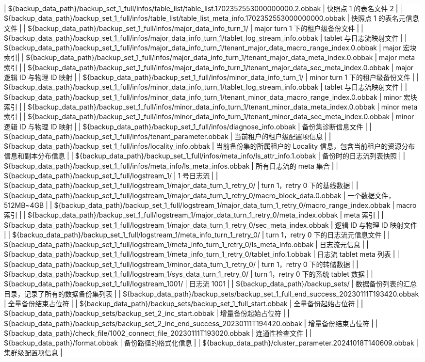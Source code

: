 | ${backup_data_path}/backup_set_1_full/infos/table_list/table_list.1702352553000000000.2.obbak  | 快照点 1 的表名文件 2   |
| ${backup_data_path}/backup_set_1_full/infos/table_list/table_list_meta_info.1702352553000000000.obbak  | 快照点 1 的表名元信息文件  |
| ${backup_data_path}/backup_set_1_full/infos/major_data_info_turn_1/ | major turn 1 下的租户级备份文件 |
| ${backup_data_path}/backup_set_1_full/infos/major_data_info_turn_1/tablet_log_stream_info.obbak | tablet 与日志流映射文件 |
| ${backup_data_path}/backup_set_1_full/infos/major_data_info_turn_1/tenant_major_data_macro_range_index.0.obbak | major 宏块索引|
| ${backup_data_path}/backup_set_1_full/infos/major_data_info_turn_1/tenant_major_data_meta_index.0.obbak | major meta 索引 |
| ${backup_data_path}/backup_set_1_full/infos/major_data_info_turn_1/tenant_major_data_sec_meta_index.0.obbak | major 逻辑 ID 与物理 ID 映射 |
| ${backup_data_path}/backup_set_1_full/infos/minor_data_info_turn_1/  | minor turn 1 下的租户级备份文件 |
| ${backup_data_path}/backup_set_1_full/infos/minor_data_info_turn_1/tablet_log_stream_info.obbak | tablet 与日志流映射文件 |
| ${backup_data_path}/backup_set_1_full/infos/minor_data_info_turn_1/tenant_minor_data_macro_range_index.0.obbak | minor 宏块索引 |
| ${backup_data_path}/backup_set_1_full/infos/minor_data_info_turn_1/tenant_minor_data_meta_index.0.obbak | minor meta 索引 |
| ${backup_data_path}/backup_set_1_full/infos/minor_data_info_turn_1/tenant_minor_data_sec_meta_index.0.obbak | minor 逻辑 ID 与物理 ID 映射 |
| ${backup_data_path}/backup_set_1_full/infos/diagnose_info.obbak | 备份集诊断信息文件 |
| ${backup_data_path}/backup_set_1_full/infos/tenant_parameter.obbak | 当前租户的租户级配置项信息 |
| ${backup_data_path}/backup_set_1_full/infos/locality_info.obbak | 当前备份集的所属租户的 Locality 信息，包含当前租户的资源分布信息和副本分布信息 |
| ${backup_data_path}/backup_set_1_full/infos/meta_info/ls_attr_info.1.obbak | 备份时的日志流列表快照 |
| ${backup_data_path}/backup_set_1_full/infos/meta_info/ls_meta_infos.obbak | 所有日志流的 meta 集合 |
| ${backup_data_path}/backup_set_1_full/logstream_1/ | 1 号日志流 |
| ${backup_data_path}/backup_set_1_full/logstream_1/major_data_turn_1_retry_0/ | turn 1，retry 0 下的基线数据 |
| ${backup_data_path}/backup_set_1_full/logstream_1/major_data_turn_1_retry_0/macro_block_data.0.obbak | 一个数据文件，512MB~4GB |
| ${backup_data_path}/backup_set_1_full/logstream_1/major_data_turn_1_retry_0/macro_range_index.obbak | macro 索引 |
| ${backup_data_path}/backup_set_1_full/logstream_1/major_data_turn_1_retry_0/meta_index.obbak | meta 索引 |
| ${backup_data_path}/backup_set_1_full/logstream_1/major_data_turn_1_retry_0/sec_meta_index.obbak | 逻辑 ID 与物理 ID 映射文件 |
| ${backup_data_path}/backup_set_1_full/logstream_1/meta_info_turn_1_retry_0/ | turn 1，retry 0 下的日志流元信息文件 |
| ${backup_data_path}/backup_set_1_full/logstream_1/meta_info_turn_1_retry_0/ls_meta_info.obbak | 日志流元信息 |
| ${backup_data_path}/backup_set_1_full/logstream_1/meta_info_turn_1_retry_0/tablet_info.1.obbak | 日志流 tablet meta 列表 |
| ${backup_data_path}/backup_set_1_full/logstream_1/minor_data_turn_1_retry_0/ | turn 1，retry 0 下的转储数据 |
| ${backup_data_path}/backup_set_1_full/logstream_1/sys_data_turn_1_retry_0/ | turn 1，retry 0 下的系统 tablet 数据 |
| ${backup_data_path}/backup_set_1_full/logstream_1001/ | 日志流 1001 |
| ${backup_data_path}/backup_sets/ | 数据备份列表的汇总目录，记录了所有的数据备份集列表 |
| ${backup_data_path}/backup_sets/backup_set_1_full_end_success_20230111T193420.obbak | 全量备份结束占位符 |
| ${backup_data_path}/backup_sets/backup_set_1_full_start.obbak | 全量备份起始占位符 |
| ${backup_data_path}/backup_sets/backup_set_2_inc_start.obbak | 增量备份起始占位符 |
| ${backup_data_path}/backup_sets/backup_set_2_inc_end_success_20230111T194420.obbak | 增量备份结束占位符 |
| ${backup_data_path}/check_file/1002_connect_file_20230111T193020.obbak | 连通性检查文件 |
| ${backup_data_path}/format.obbak  | 备份路径的格式化信息 |
| ${backup_data_path}/cluster_parameter.20241018T140609.obbak  | 集群级配置项信息 |
